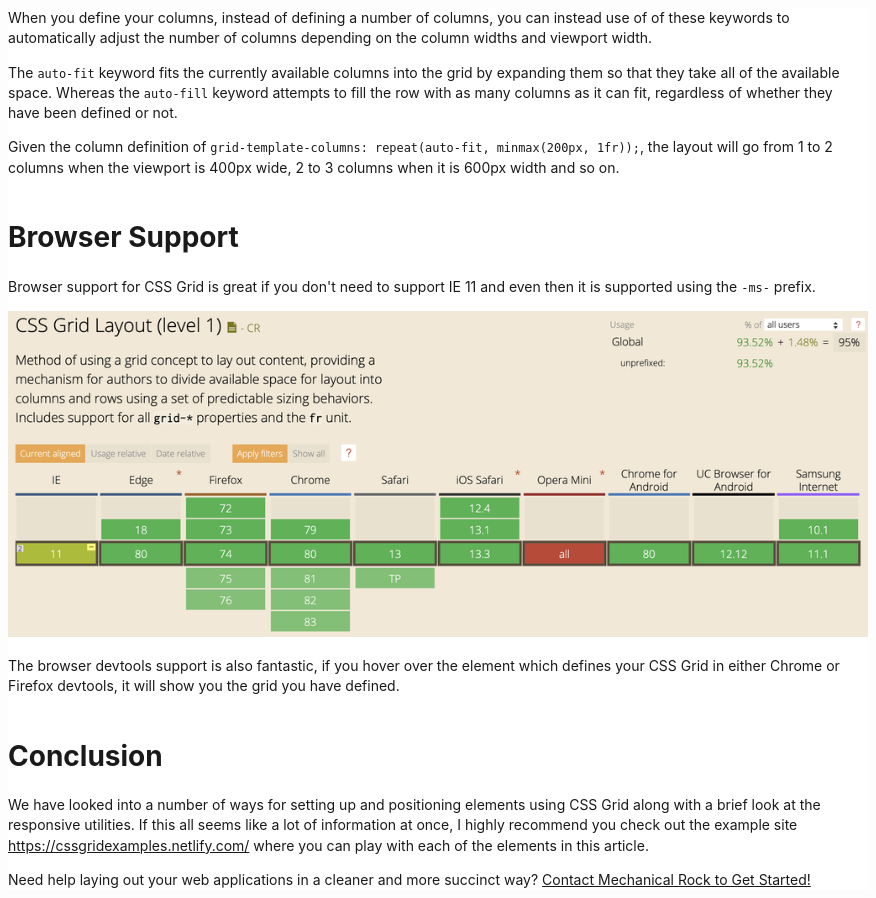 When you define your columns, instead of defining a number of columns, you can instead use of of these keywords to automatically adjust the number of columns depending on the column widths and viewport width.

The `auto-fit` keyword fits the currently available columns into the grid by expanding them so that they take all of the available space. Whereas the `auto-fill` keyword attempts to fill the row with as many columns as it can fit, regardless of whether they have been defined or not.

Given the column definition of `grid-template-columns: repeat(auto-fit, minmax(200px, 1fr));`, the layout will go from 1 to 2 columns when the viewport is 400px wide, 2 to 3 columns when it is 600px width and so on.

# Browser Support

Browser support for CSS Grid is great if you don't need to support IE 11 and even then it is supported using the `-ms-` prefix.

![Browser Support](/img/blog/css-grid/browser-support.png)

The browser devtools support is also fantastic, if you hover over the element which defines your CSS Grid in either Chrome or Firefox devtools, it will show you the grid you have defined.

# Conclusion

We have looked into a number of ways for setting up and positioning elements using CSS Grid along with a brief look at the responsive utilities. If this all seems like a lot of information at once, I highly recommend you check out the example site https://cssgridexamples.netlify.com/ where you can play with each of the elements in this article.

Need help laying out your web applications in a cleaner and more succinct way? [Contact Mechanical Rock to Get Started!](https://www.mechanicalrock.io/lets-get-started)
